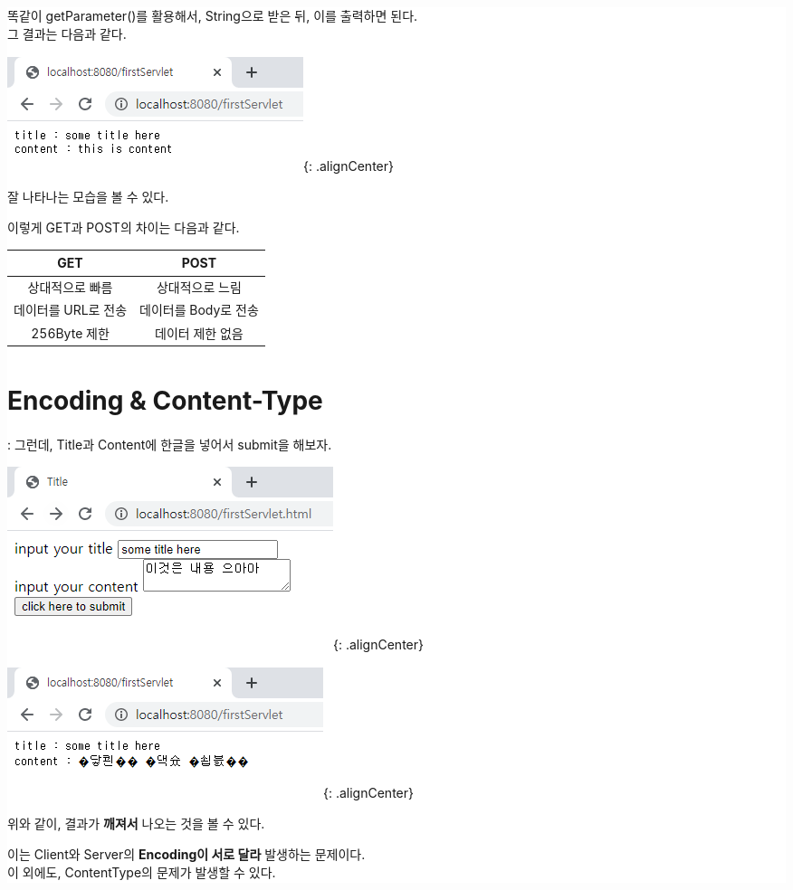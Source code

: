 똑같이 getParameter()를 활용해서, String으로 받은 뒤, 이를 출력하면 된다.  
그 결과는 다음과 같다.


![server_response](/assets/images/2020-09-21-16-35-48_2020-09-21-jsp_learning_04.md.png){: .alignCenter}

잘 나타나는 모습을 볼 수 있다.

이렇게 GET과 POST의 차이는 다음과 같다.

|GET|POST|
|:--:|:--:|
|상대적으로 빠름|상대적으로 느림|
|데이터를 URL로 전송|데이터를 Body로 전송|
|256Byte 제한|데이터 제한 없음|


# Encoding & Content-Type
: 그런데, Title과 Content에 한글을 넣어서 submit을 해보자.

![submit_korean](/assets/images/2020-09-21-16-37-50_2020-09-21-jsp_learning_04.md.png){: .alignCenter}

![submit_korean_result](/assets/images/2020-09-21-16-38-15_2020-09-21-jsp_learning_04.md.png){: .alignCenter}

위와 같이, 결과가 **깨져서** 나오는 것을 볼 수 있다.

이는 Client와 Server의 **Encoding이 서로 달라** 발생하는 문제이다.  
이 외에도, ContentType의 문제가 발생할 수 있다.
